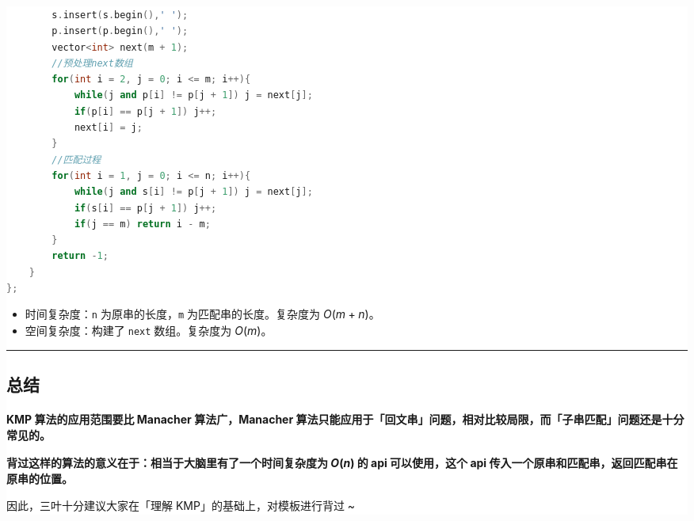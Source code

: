 ```C++ []
        s.insert(s.begin(),' ');
        p.insert(p.begin(),' ');
        vector<int> next(m + 1);
        //预处理next数组
        for(int i = 2, j = 0; i <= m; i++){
            while(j and p[i] != p[j + 1]) j = next[j];
            if(p[i] == p[j + 1]) j++;
            next[i] = j;
        }
        //匹配过程
        for(int i = 1, j = 0; i <= n; i++){
            while(j and s[i] != p[j + 1]) j = next[j];
            if(s[i] == p[j + 1]) j++;
            if(j == m) return i - m;
        }
        return -1;
    }
};
```
* 时间复杂度：`n` 为原串的长度，`m` 为匹配串的长度。复杂度为 $O(m + n)$。
* 空间复杂度：构建了 `next` 数组。复杂度为 $O(m)$。

***

## 总结

**KMP 算法的应用范围要比 Manacher 算法广，Manacher 算法只能应用于「回文串」问题，相对比较局限，而「子串匹配」问题还是十分常见的。**

**背过这样的算法的意义在于：相当于大脑里有了一个时间复杂度为 $O(n)$ 的 api 可以使用，这个 api 传入一个原串和匹配串，返回匹配串在原串的位置。**

因此，三叶十分建议大家在「理解 KMP」的基础上，对模板进行背过 ~ 


